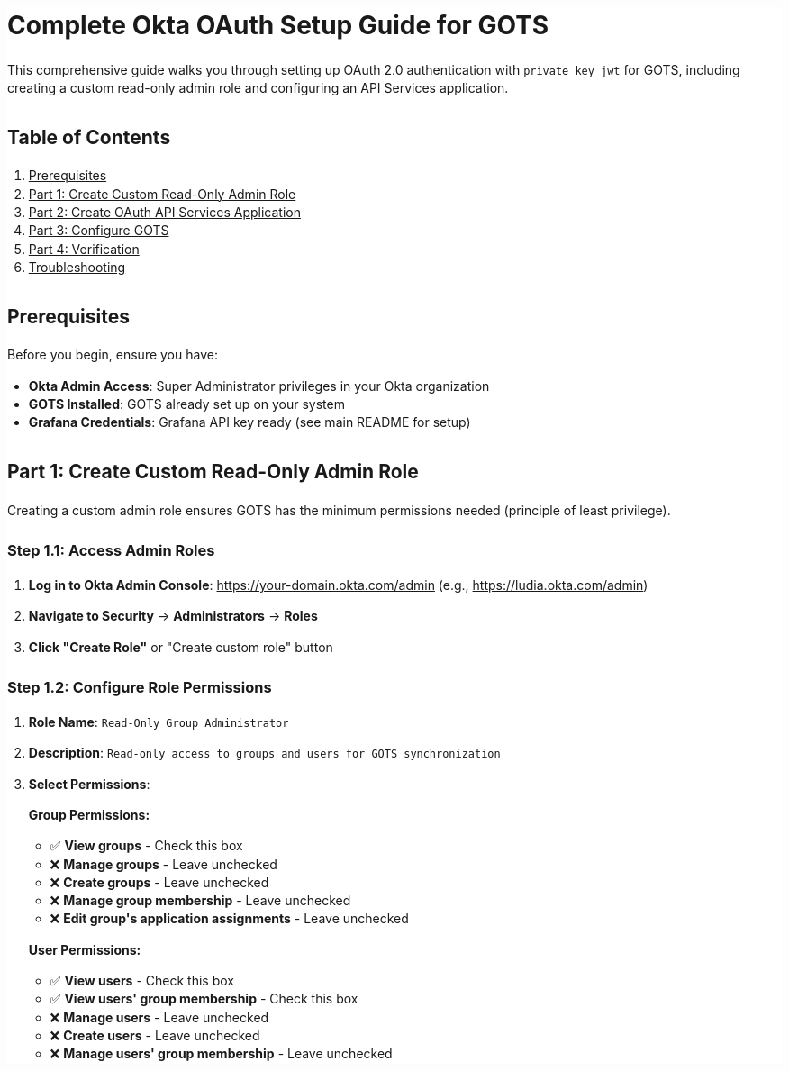 # Complete Okta OAuth Setup Guide for GOTS

This comprehensive guide walks you through setting up OAuth 2.0 authentication with `private_key_jwt` for GOTS, including creating a custom read-only admin role and configuring an API Services application.

## Table of Contents

1. [Prerequisites](#prerequisites)
2. [Part 1: Create Custom Read-Only Admin Role](#part-1-create-custom-read-only-admin-role)
3. [Part 2: Create OAuth API Services Application](#part-2-create-oauth-api-services-application)
4. [Part 3: Configure GOTS](#part-3-configure-gots)
5. [Part 4: Verification](#part-4-verification)
6. [Troubleshooting](#troubleshooting)

## Prerequisites

Before you begin, ensure you have:

- **Okta Admin Access**: Super Administrator privileges in your Okta organization
- **GOTS Installed**: GOTS already set up on your system
- **Grafana Credentials**: Grafana API key ready (see main README for setup)

## Part 1: Create Custom Read-Only Admin Role

Creating a custom admin role ensures GOTS has the minimum permissions needed (principle of least privilege).

### Step 1.1: Access Admin Roles

1. **Log in to Okta Admin Console**: https://your-domain.okta.com/admin (e.g., https://ludia.okta.com/admin)

2. **Navigate to Security** → **Administrators** → **Roles**

3. **Click "Create Role"** or "Create custom role" button

### Step 1.2: Configure Role Permissions

1. **Role Name**: `Read-Only Group Administrator`

2. **Description**: `Read-only access to groups and users for GOTS synchronization`

3. **Select Permissions**:

   **Group Permissions:**
   - ✅ **View groups** - Check this box
   - ❌ **Manage groups** - Leave unchecked
   - ❌ **Create groups** - Leave unchecked
   - ❌ **Manage group membership** - Leave unchecked
   - ❌ **Edit group's application assignments** - Leave unchecked

   **User Permissions:**
   - ✅ **View users** - Check this box
   - ✅ **View users' group membership** - Check this box
   - ❌ **Manage users** - Leave unchecked
   - ❌ **Create users** - Leave unchecked
   - ❌ **Manage users' group membership** - Leave unchecked
